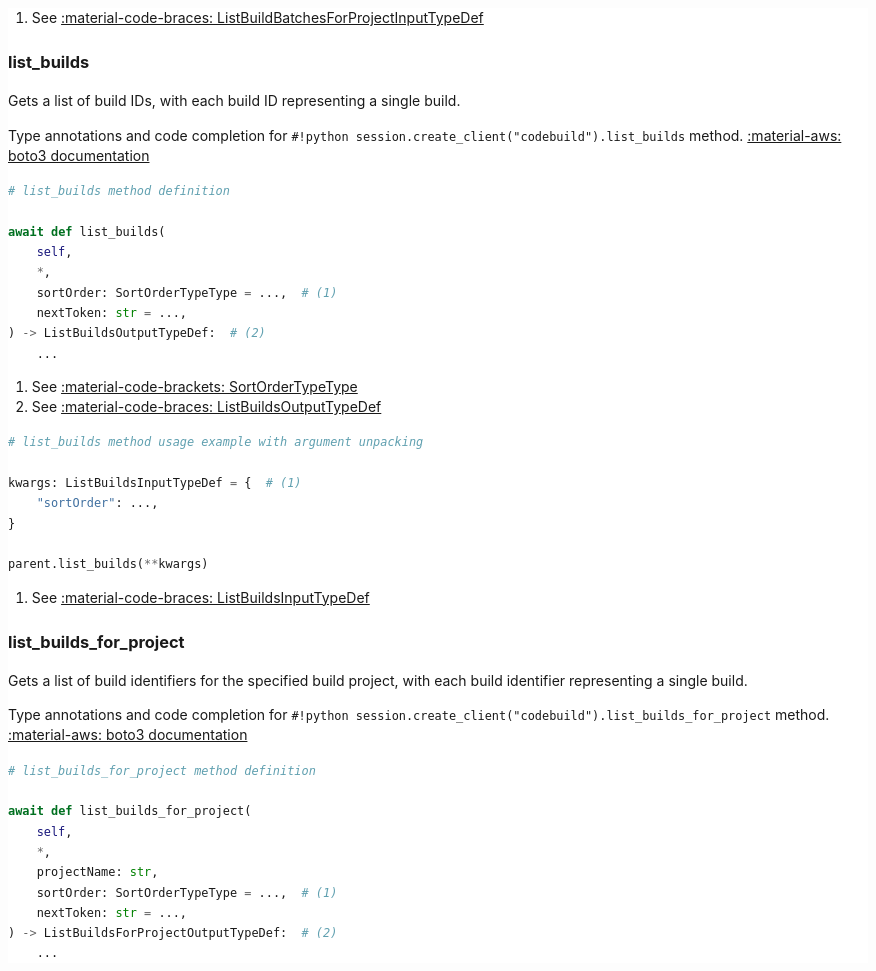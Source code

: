 1. See [:material-code-braces: ListBuildBatchesForProjectInputTypeDef](./type_defs.md#listbuildbatchesforprojectinputtypedef) 

### list\_builds

Gets a list of build IDs, with each build ID representing a single build.

Type annotations and code completion for `#!python session.create_client("codebuild").list_builds` method.
[:material-aws: boto3 documentation](https://boto3.amazonaws.com/v1/documentation/api/latest/reference/services/codebuild/client/list_builds.html)

```python
# list_builds method definition

await def list_builds(
    self,
    *,
    sortOrder: SortOrderTypeType = ...,  # (1)
    nextToken: str = ...,
) -> ListBuildsOutputTypeDef:  # (2)
    ...
```

1. See [:material-code-brackets: SortOrderTypeType](./literals.md#sortordertypetype) 
2. See [:material-code-braces: ListBuildsOutputTypeDef](./type_defs.md#listbuildsoutputtypedef) 


```python
# list_builds method usage example with argument unpacking

kwargs: ListBuildsInputTypeDef = {  # (1)
    "sortOrder": ...,
}

parent.list_builds(**kwargs)
```

1. See [:material-code-braces: ListBuildsInputTypeDef](./type_defs.md#listbuildsinputtypedef) 

### list\_builds\_for\_project

Gets a list of build identifiers for the specified build project, with each
build identifier representing a single build.

Type annotations and code completion for `#!python session.create_client("codebuild").list_builds_for_project` method.
[:material-aws: boto3 documentation](https://boto3.amazonaws.com/v1/documentation/api/latest/reference/services/codebuild/client/list_builds_for_project.html)

```python
# list_builds_for_project method definition

await def list_builds_for_project(
    self,
    *,
    projectName: str,
    sortOrder: SortOrderTypeType = ...,  # (1)
    nextToken: str = ...,
) -> ListBuildsForProjectOutputTypeDef:  # (2)
    ...
```
